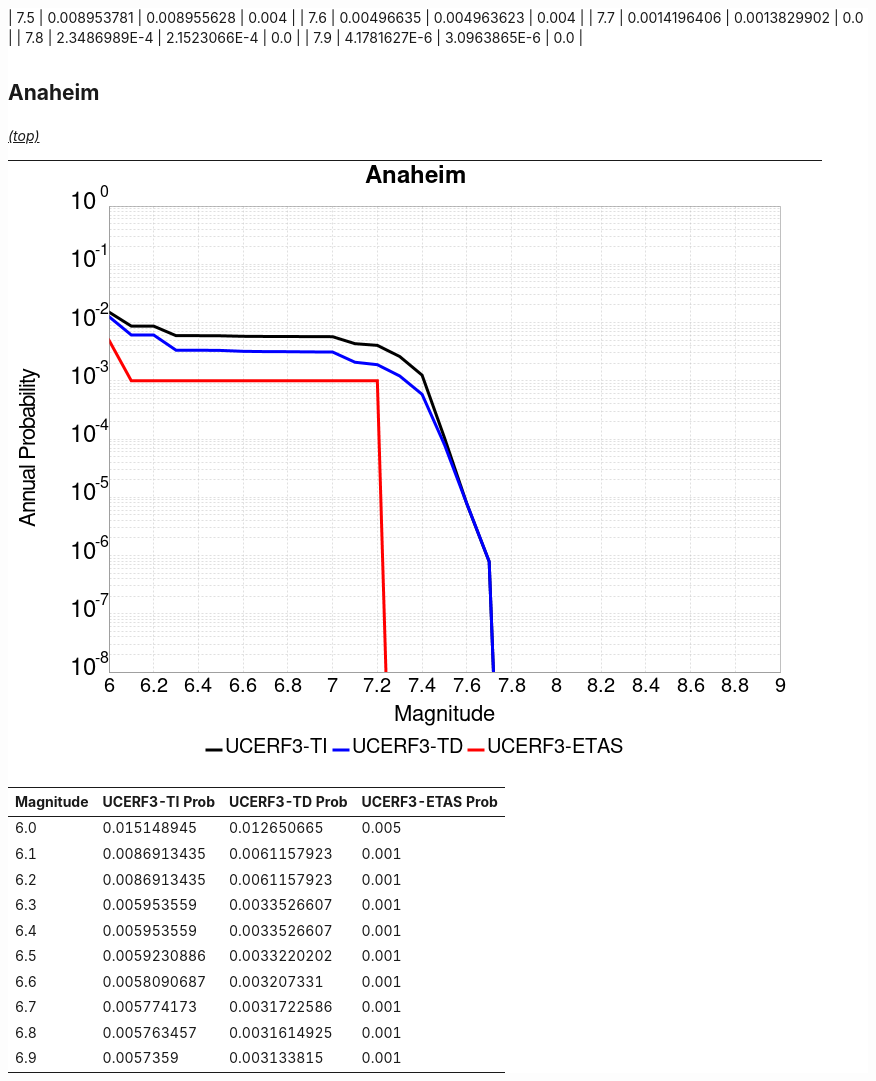 | 7.5 | 0.008953781 | 0.008955628 | 0.004 |
| 7.6 | 0.00496635 | 0.004963623 | 0.004 |
| 7.7 | 0.0014196406 | 0.0013829902 | 0.0 |
| 7.8 | 2.3486989E-4 | 2.1523066E-4 | 0.0 |
| 7.9 | 4.1781627E-6 | 3.0963865E-6 | 0.0 |

## Anaheim
*[(top)](#table-of-contents)*

| ![MPD](Anaheim.png) |
|-----|

| Magnitude | UCERF3-TI Prob | UCERF3-TD Prob | UCERF3-ETAS Prob |
|-----|-----|-----|-----|
| 6.0 | 0.015148945 | 0.012650665 | 0.005 |
| 6.1 | 0.0086913435 | 0.0061157923 | 0.001 |
| 6.2 | 0.0086913435 | 0.0061157923 | 0.001 |
| 6.3 | 0.005953559 | 0.0033526607 | 0.001 |
| 6.4 | 0.005953559 | 0.0033526607 | 0.001 |
| 6.5 | 0.0059230886 | 0.0033220202 | 0.001 |
| 6.6 | 0.0058090687 | 0.003207331 | 0.001 |
| 6.7 | 0.005774173 | 0.0031722586 | 0.001 |
| 6.8 | 0.005763457 | 0.0031614925 | 0.001 |
| 6.9 | 0.0057359 | 0.003133815 | 0.001 |
